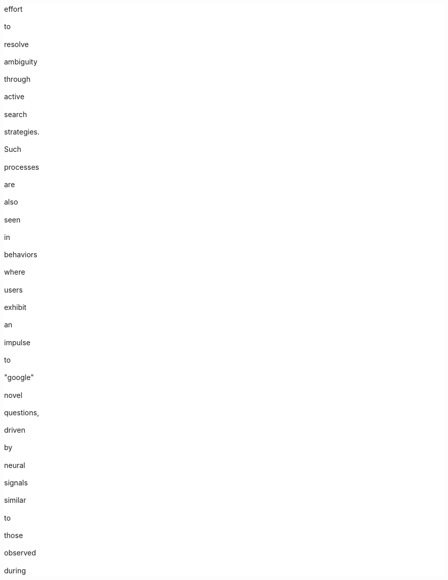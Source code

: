 effort

to

resolve

ambiguity

through

active

search

strategies.

Such

processes

are

also

seen

in

behaviors

where

users

exhibit

an

impulse

to

"google"

novel

questions,

driven

by

neural

signals

similar

to

those

observed

during
